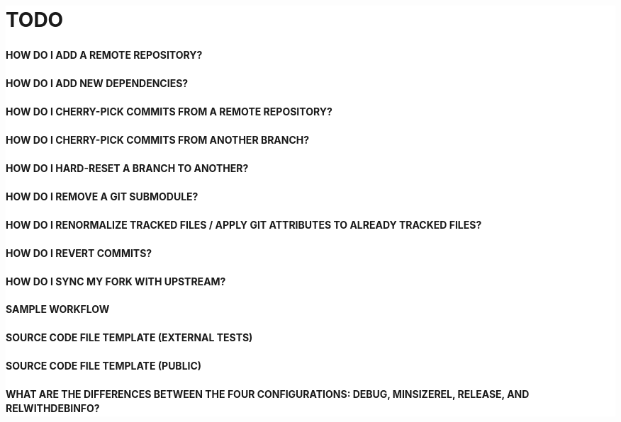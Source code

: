 # TODO
#### HOW DO I ADD A REMOTE REPOSITORY?
#### HOW DO I ADD NEW DEPENDENCIES?
#### HOW DO I CHERRY-PICK COMMITS FROM A REMOTE REPOSITORY?
#### HOW DO I CHERRY-PICK COMMITS FROM ANOTHER BRANCH?
#### HOW DO I HARD-RESET A BRANCH TO ANOTHER?
#### HOW DO I REMOVE A GIT SUBMODULE?
#### HOW DO I RENORMALIZE TRACKED FILES / APPLY GIT ATTRIBUTES TO ALREADY TRACKED FILES?
#### HOW DO I REVERT COMMITS?
#### HOW DO I SYNC MY FORK WITH UPSTREAM?
#### SAMPLE WORKFLOW
#### SOURCE CODE FILE TEMPLATE (EXTERNAL TESTS)
#### SOURCE CODE FILE TEMPLATE (PUBLIC)
#### WHAT ARE THE DIFFERENCES BETWEEN THE FOUR CONFIGURATIONS: DEBUG, MINSIZEREL, RELEASE, AND RELWITHDEBINFO?

